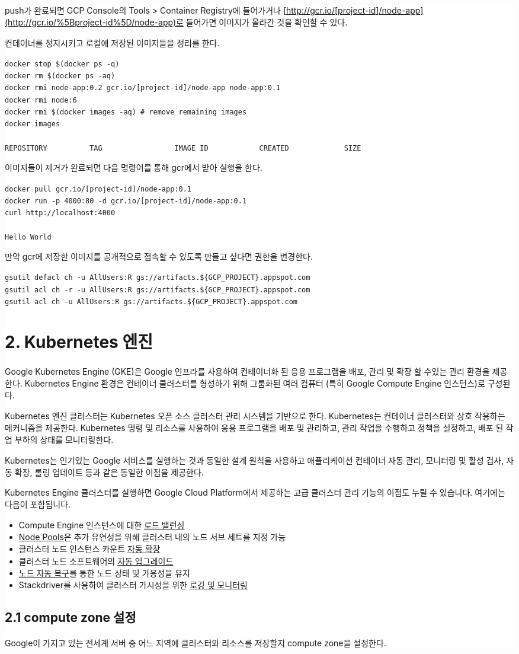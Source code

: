 push가 완료되면 GCP Console의 Tools > Container Registry에 들어가거나 [http://gcr.io/[project-id]/node-app](http://gcr.io/%5Bproject-id%5D/node-app)로 들어가면 이미지가 올라간 것을 확인할 수 있다.

컨테이너를 정지시키고 로컬에 저장된 이미지들을 정리를 한다.

    docker stop $(docker ps -q)
    docker rm $(docker ps -aq)
    docker rmi node-app:0.2 gcr.io/[project-id]/node-app node-app:0.1
    docker rmi node:6
    docker rmi $(docker images -aq) # remove remaining images
    docker images
    
    REPOSITORY          TAG                 IMAGE ID            CREATED             SIZE

이미지들이 제거가 완료되면 다음 명령어를 통해 gcr에서 받아 실행을 한다.

    docker pull gcr.io/[project-id]/node-app:0.1
    docker run -p 4000:80 -d gcr.io/[project-id]/node-app:0.1
    curl http://localhost:4000
    
    Hello World

만약 gcr에 저장한 이미지를 공개적으로 접속할 수 있도록 만들고 싶다면 권한을 변경한다.

    gsutil defacl ch -u AllUsers:R gs://artifacts.${GCP_PROJECT}.appspot.com
    gsutil acl ch -r -u AllUsers:R gs://artifacts.${GCP_PROJECT}.appspot.com
    gsutil acl ch -u AllUsers:R gs://artifacts.${GCP_PROJECT}.appspot.com

# 2. Kubernetes 엔진

Google Kubernetes Engine (GKE)은 Google 인프라를 사용하여 컨테이너화 된 응용 프로그램을 배포, 관리 및 확장 할 수있는 관리 환경을 제공한다. Kubernetes Engine 환경은 컨테이너 클러스터를 형성하기 위해 그룹화된 여러 컴퓨터 (특히 Google Compute Engine 인스턴스)로 구성된다.

Kubernetes 엔진 클러스터는 Kubernetes 오픈 소스 클러스터 관리 시스템을 기반으로 한다. Kubernetes는 컨테이너 클러스터와 상호 작용하는 메커니즘을 제공한다. Kubernetes 명령 및 리소스를 사용하여 응용 프로그램을 배포 및 관리하고, 관리 작업을 수행하고 정책을 설정하고, 배포 된 작업 부하의 상태를 모니터링한다.

Kubernetes는 인기있는 Google 서비스를 실행하는 것과 동일한 설계 원칙을 사용하고 애플리케이션 컨테이너 자동 관리, 모니터링 및 활성 검사, 자동 확장, 롤링 업데이트 등과 같은 동일한 이점을 제공한다.

Kubernetes Engine 클러스터를 실행하면 Google Cloud Platform에서 제공하는 고급 클러스터 관리 기능의 이점도 누릴 수 있습니다. 여기에는 다음이 포함됩니다.

- Compute Engine 인스턴스에 대한 [로드 밸런싱](https://cloud.google.com/compute/docs/load-balancing-and-autoscaling)
- [Node Pools](https://cloud.google.com/kubernetes-engine/docs/node-pools)은 추가 유연성을 위해 클러스터 내의 노드 서브 세트를 지정 가능
- 클러스터 노드 인스턴스 카운트 [자동 확장](https://cloud.google.com/kubernetes-engine/docs/cluster-autoscaler)
- 클러스터 노드 소프트웨어의 [자동 업그레이드](https://cloud.google.com/kubernetes-engine/docs/node-auto-upgrade)
- [노드 자동 복구](https://cloud.google.com/kubernetes-engine/docs/node-auto-repair)를 통한 노드 상태 및 가용성을 유지
- Stackdriver를 사용하여 클러스터 가시성을 위한 [로깅 및 모니터링](https://cloud.google.com/kubernetes-engine/docs/how-to/logging)

## 2.1 compute zone 설정

Google이 가지고 있는 전세계 서버 중 어느 지역에 클러스터와 리소스를 저장할지 compute zone을 설정한다.
